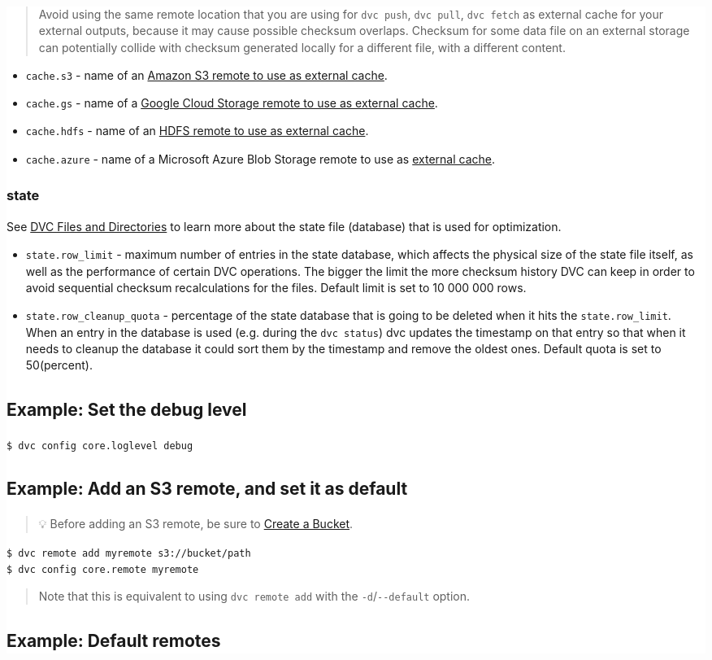   > Avoid using the same remote location that you are using for `dvc push`,
  > `dvc pull`, `dvc fetch` as external cache for your external outputs, because
  > it may cause possible checksum overlaps. Checksum for some data file on an
  > external storage can potentially collide with checksum generated locally for
  > a different file, with a different content.

- `cache.s3` - name of an
  [Amazon S3 remote to use as external cache](/doc/user-guide/managing-external-data#amazon-s-3).

- `cache.gs` - name of a
  [Google Cloud Storage remote to use as external cache](/doc/user-guide/managing-external-data#google-cloud-storage).

- `cache.hdfs` - name of an
  [HDFS remote to use as external cache](/doc/user-guide/managing-external-data#hdfs).

- `cache.azure` - name of a Microsoft Azure Blob Storage remote to use as
  [external cache](/doc/user-guide/managing-external-data).

### state

See [DVC Files and Directories](/doc/user-guide/dvc-files-and-directories) to
learn more about the state file (database) that is used for optimization.

- `state.row_limit` - maximum number of entries in the state database, which
  affects the physical size of the state file itself, as well as the performance
  of certain DVC operations. The bigger the limit the more checksum history DVC
  can keep in order to avoid sequential checksum recalculations for the files.
  Default limit is set to 10 000 000 rows.

- `state.row_cleanup_quota` - percentage of the state database that is going to
  be deleted when it hits the `state.row_limit`. When an entry in the database
  is used (e.g. during the `dvc status`) dvc updates the timestamp on that entry
  so that when it needs to cleanup the database it could sort them by the
  timestamp and remove the oldest ones. Default quota is set to 50(percent).

## Example: Set the debug level

```dvc
$ dvc config core.loglevel debug
```

## Example: Add an S3 remote, and set it as default

> 💡 Before adding an S3 remote, be sure to
> [Create a Bucket](https://docs.aws.amazon.com/AmazonS3/latest/gsg/CreatingABucket.html).

```dvc
$ dvc remote add myremote s3://bucket/path
$ dvc config core.remote myremote
```

> Note that this is equivalent to using `dvc remote add` with the
> `-d`/`--default` option.

## Example: Default remotes
